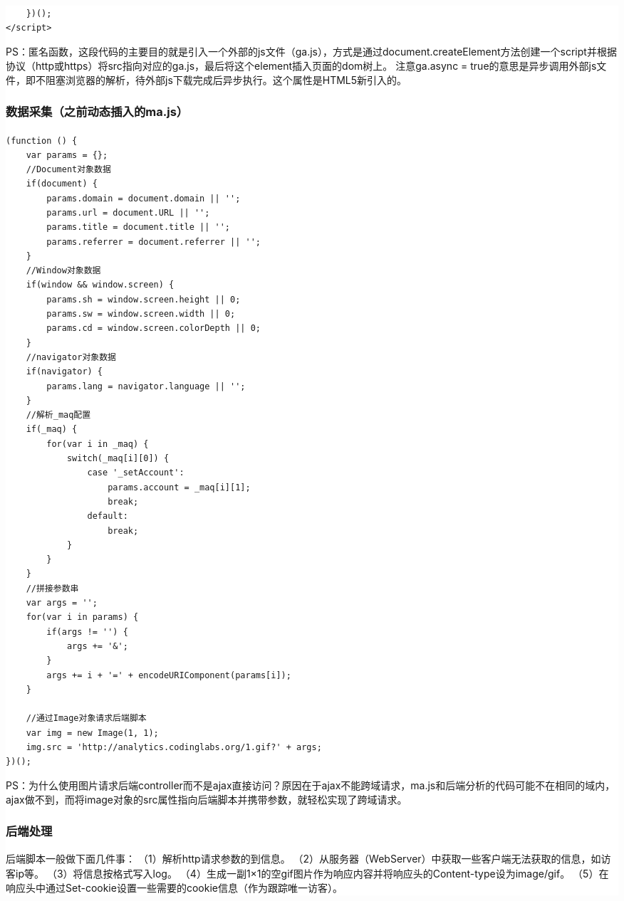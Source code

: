 ```
    })();  
</script>  
```
PS：匿名函数，这段代码的主要目的就是引入一个外部的js文件（ga.js），方式是通过document.createElement方法创建一个script并根据协议（http或https）将src指向对应的ga.js，最后将这个element插入页面的dom树上。
注意ga.async = true的意思是异步调用外部js文件，即不阻塞浏览器的解析，待外部js下载完成后异步执行。这个属性是HTML5新引入的。
###  数据采集（之前动态插入的ma.js）
```
(function () {
    var params = {};
    //Document对象数据
    if(document) {
        params.domain = document.domain || ''; 
        params.url = document.URL || ''; 
        params.title = document.title || ''; 
        params.referrer = document.referrer || ''; 
    }   
    //Window对象数据
    if(window && window.screen) {
        params.sh = window.screen.height || 0;
        params.sw = window.screen.width || 0;
        params.cd = window.screen.colorDepth || 0;
    }   
    //navigator对象数据
    if(navigator) {
        params.lang = navigator.language || ''; 
    }   
    //解析_maq配置
    if(_maq) {
        for(var i in _maq) {
            switch(_maq[i][0]) {
                case '_setAccount':
                    params.account = _maq[i][1];
                    break;
                default:
                    break;
            }   
        }   
    }   
    //拼接参数串
    var args = ''; 
    for(var i in params) {
        if(args != '') {
            args += '&';
        }   
        args += i + '=' + encodeURIComponent(params[i]);
    }   
 
    //通过Image对象请求后端脚本
    var img = new Image(1, 1); 
    img.src = 'http://analytics.codinglabs.org/1.gif?' + args;
})();
```
PS：为什么使用图片请求后端controller而不是ajax直接访问？原因在于ajax不能跨域请求，ma.js和后端分析的代码可能不在相同的域内，ajax做不到，而将image对象的src属性指向后端脚本并携带参数，就轻松实现了跨域请求。
###  后端处理
后端脚本一般做下面几件事：
（1）解析http请求参数的到信息。
（2）从服务器（WebServer）中获取一些客户端无法获取的信息，如访客ip等。
（3）将信息按格式写入log。
（4）生成一副1×1的空gif图片作为响应内容并将响应头的Content-type设为image/gif。
（5）在响应头中通过Set-cookie设置一些需要的cookie信息（作为跟踪唯一访客）。